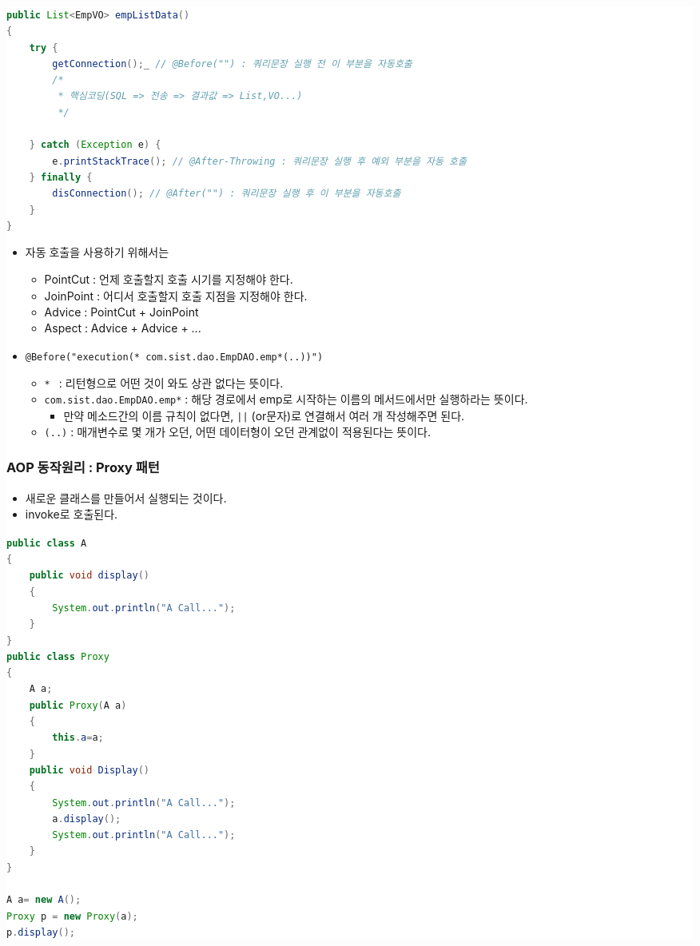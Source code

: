 
```JAVA
public List<EmpVO> empListData()
{
	try {
		getConnection();_ // @Before("") : 쿼리문장 실행 전 이 부분을 자동호출
		/*
		 * 핵심코딩(SQL => 전송 => 결과값 => List,VO...)
		 */
		
	} catch (Exception e) {
		e.printStackTrace(); // @After-Throwing : 쿼리문장 실행 후 예외 부분을 자동 호출
	} finally {
		disConnection(); // @After("") : 쿼리문장 실행 후 이 부분을 자동호출
	}
}
```

- 자동 호출을 사용하기 위해서는
  - PointCut : 언제 호출할지 호출 시기를 지정해야 한다.
  - JoinPoint : 어디서 호출할지 호출 지점을 지정해야 한다.
  - Advice : PointCut + JoinPoint
  - Aspect : Advice + Advice + ...

- `@Before("execution(* com.sist.dao.EmpDAO.emp*(..))")`
  - `* ` : 리턴형으로 어떤 것이 와도 상관 없다는 뜻이다.
  - `com.sist.dao.EmpDAO.emp*` : 해당 경로에서 emp로 시작하는 이름의 메서드에서만 실행하라는 뜻이다.
    - 만약 메소드간의 이름 규칙이 없다면, `||` (or문자)로 연결해서 여러 개 작성해주면 된다.
  - `(..)` : 매개변수로 몇 개가 오던, 어떤 데이터형이 오던 관계없이 적용된다는 뜻이다.


### AOP 동작원리 : Proxy 패턴
- 새로운 클래스를 만들어서 실행되는 것이다.
- invoke로 호출된다.

```java
public class A
{
	public void display()
	{
		System.out.println("A Call...");
	}
}
public class Proxy
{
	A a;
	public Proxy(A a)
	{
		this.a=a;
	}
	public void Display()
	{
		System.out.println("A Call...");
		a.display();
		System.out.println("A Call...");		
	}
}

A a= new A();
Proxy p = new Proxy(a);
p.display();
```
